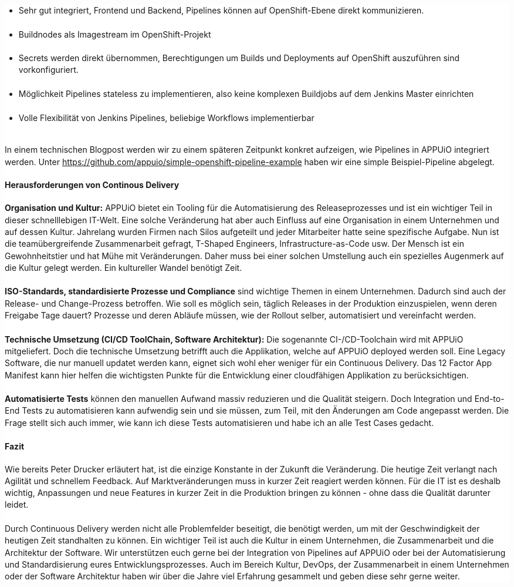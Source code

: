 <ul>
<li>Sehr gut integriert, Frontend und Backend, Pipelines können auf OpenShift-Ebene direkt kommunizieren.</li><br>

<li>Buildnodes als Imagestream im OpenShift-Projekt</li><br>

<li>Secrets werden direkt übernommen, Berechtigungen um Builds und Deployments auf OpenShift auszuführen sind vorkonfiguriert.</li><br>

<li>Möglichkeit Pipelines stateless zu implementieren, also keine komplexen Buildjobs auf dem Jenkins Master einrichten</li><br>

<li>Volle Flexibilität von Jenkins Pipelines, beliebige Workflows implementierbar</li><br></p>
</ul>
<p>In einem technischen Blogpost werden wir zu einem späteren Zeitpunkt konkret aufzeigen, wie Pipelines in APPUiO integriert werden. Unter <a href="https://github.com/appuio/simple-openshift-pipeline-example">https://github.com/appuio/simple-openshift-pipeline-example</a> haben wir eine simple Beispiel-Pipeline abgelegt.</p>
<h4>Herausforderungen von Continous Delivery</h4>

<p><b>Organisation und Kultur:</b> APPUiO bietet ein Tooling für die Automatisierung des Releaseprozesses und ist ein wichtiger Teil in dieser schnelllebigen IT-Welt. Eine solche Veränderung hat aber auch Einfluss auf eine Organisation in einem Unternehmen und auf dessen Kultur. Jahrelang wurden Firmen nach Silos aufgeteilt und jeder Mitarbeiter hatte seine spezifische Aufgabe. Nun ist die teamübergreifende Zusammenarbeit gefragt, T-Shaped Engineers, Infrastructure-as-Code usw. Der Mensch ist ein Gewohnheitstier und hat Mühe mit Veränderungen. Daher muss bei einer solchen Umstellung auch ein spezielles Augenmerk auf die Kultur gelegt werden. Ein kultureller Wandel benötigt Zeit.<br>
<br>
<b>ISO-Standards, standardisierte Prozesse und Compliance</b> sind wichtige Themen in einem Unternehmen. Dadurch sind auch der Release- und Change-Prozess betroffen. Wie soll es möglich sein, täglich Releases in der Produktion einzuspielen, wenn deren Freigabe Tage dauert? Prozesse und deren Abläufe müssen, wie der Rollout selber, automatisiert und vereinfacht werden.<br>
<br>
<b>Technische Umsetzung (CI/CD ToolChain, Software Architektur):</b> Die sogenannte CI-/CD-Toolchain wird mit APPUiO mitgeliefert. Doch die technische Umsetzung betrifft auch die Applikation, welche auf APPUiO deployed werden soll. Eine Legacy Software, die nur manuell updatet werden kann, eignet sich wohl eher weniger für ein Continuous Delivery. Das 12 Factor App Manifest kann hier helfen die wichtigsten Punkte für die Entwicklung einer cloudfähigen Applikation zu berücksichtigen.<br>
<br>
<b>Automatisierte Tests</b> können den manuellen Aufwand massiv reduzieren und die Qualität steigern. Doch Integration und End-to-End Tests zu automatisieren kann aufwendig sein und sie müssen, zum Teil, mit den Änderungen am Code angepasst werden. Die Frage stellt sich auch immer, wie kann ich diese Tests automatisieren und habe ich an alle Test Cases gedacht.</p>
<h4>Fazit</h4>
<p>Wie bereits Peter Drucker erläutert hat, ist die einzige Konstante in der Zukunft die Veränderung. Die heutige Zeit verlangt nach Agilität und schnellem Feedback. Auf Marktveränderungen muss in kurzer Zeit reagiert werden können. Für die IT ist es deshalb wichtig, Anpassungen und neue Features in kurzer Zeit in die Produktion bringen zu können - ohne dass die Qualität darunter leidet.<br>
<br>
Durch Continuous Delivery werden nicht alle Problemfelder beseitigt, die benötigt werden, um mit der Geschwindigkeit der heutigen Zeit standhalten zu können. Ein wichtiger Teil ist auch die Kultur in einem Unternehmen, die Zusammenarbeit und die Architektur der Software. Wir unterstützen euch gerne bei der Integration von Pipelines auf APPUiO oder bei der Automatisierung und Standardisierung eures Entwicklungsprozesses. Auch im Bereich Kultur, DevOps, der Zusammenarbeit in einem Unternehmen oder der Software Architektur haben wir über die Jahre viel Erfahrung gesammelt und geben diese sehr gerne weiter.</p>
